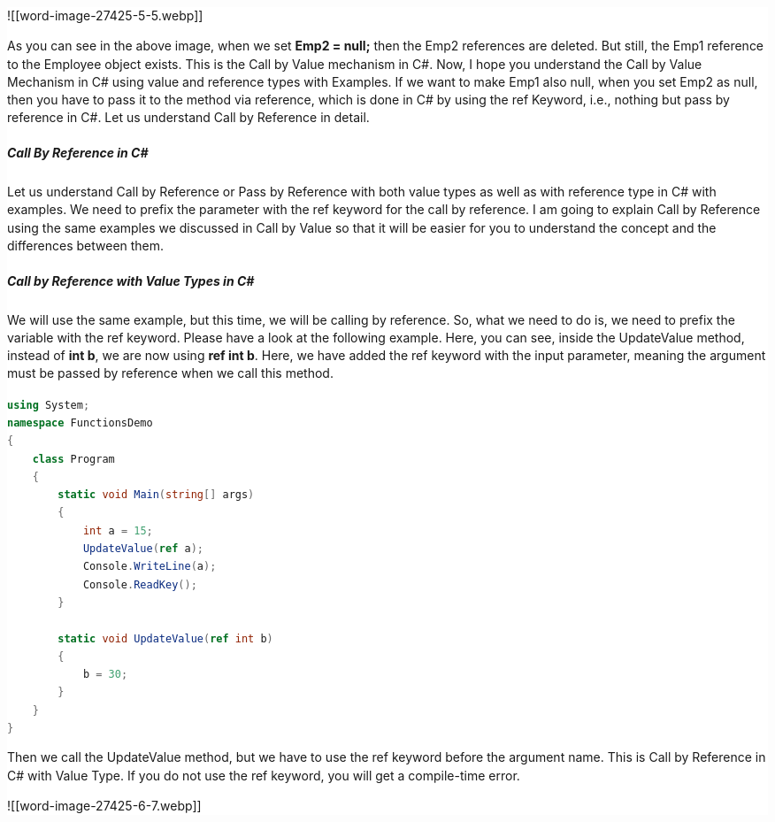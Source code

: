 ![[word-image-27425-5-5.webp]]

As you can see in the above image, when we set **Emp2 = null;** then the Emp2 references are deleted. But still, the Emp1 reference to the Employee object exists. This is the Call by Value mechanism in C#. Now, I hope you understand the Call by Value Mechanism in C# using value and reference types with Examples. If we want to make Emp1 also null, when you set Emp2 as null, then you have to pass it to the method via reference, which is done in C# by using the ref Keyword, i.e., nothing but pass by reference in C#. Let us understand Call by Reference in detail.


##### **Call By Reference in C#**

Let us understand Call by Reference or Pass by Reference with both value types as well as with reference type in C# with examples. We need to prefix the parameter with the ref keyword for the call by reference. I am going to explain Call by Reference using the same examples we discussed in Call by Value so that it will be easier for you to understand the concept and the differences between them.

##### **Call by Reference with Value Types in C#**

We will use the same example, but this time, we will be calling by reference. So, what we need to do is, we need to prefix the variable with the ref keyword. Please have a look at the following example. Here, you can see, inside the UpdateValue method, instead of **int b**, we are now using **ref int b**. Here, we have added the ref keyword with the input parameter, meaning the argument must be passed by reference when we call this method.


```C#
using System;
namespace FunctionsDemo
{
    class Program
    {
        static void Main(string[] args)
        {
            int a = 15;
            UpdateValue(ref a);
            Console.WriteLine(a);
            Console.ReadKey();
        }

        static void UpdateValue(ref int b)
        {
            b = 30;
        }
    }
}

```

Then we call the UpdateValue method, but we have to use the ref keyword before the argument name. This is Call by Reference in C# with Value Type. If you do not use the ref keyword, you will get a compile-time error.

![[word-image-27425-6-7.webp]]

